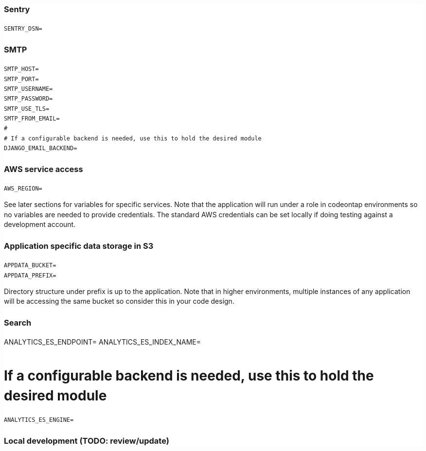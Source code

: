 ### Sentry

```
SENTRY_DSN=
```

### SMTP
```
SMTP_HOST=
SMTP_PORT=
SMTP_USERNAME=
SMTP_PASSWORD=
SMTP_USE_TLS=
SMTP_FROM_EMAIL=
#
# If a configurable backend is needed, use this to hold the desired module
DJANGO_EMAIL_BACKEND=
```

### AWS service access

```
AWS_REGION=
```

See later sections for variables for specific services. Note that the application will run under a role in codeontap environments so no variables are needed to provide credentials. The standard AWS credentials can be set locally if doing testing against a development account. 

### Application specific data storage in S3

```
APPDATA_BUCKET=
APPDATA_PREFIX=
```

Directory structure under prefix is up to the application. Note that in higher environments, multiple instances of any application will be accessing the same bucket so consider this in your code design.

### Search

ANALYTICS_ES_ENDPOINT=
ANALYTICS_ES_INDEX_NAME=
#
# If a configurable backend is needed, use this to hold the desired module
```
ANALYTICS_ES_ENGINE=
```

### Local development (TODO: review/update)
